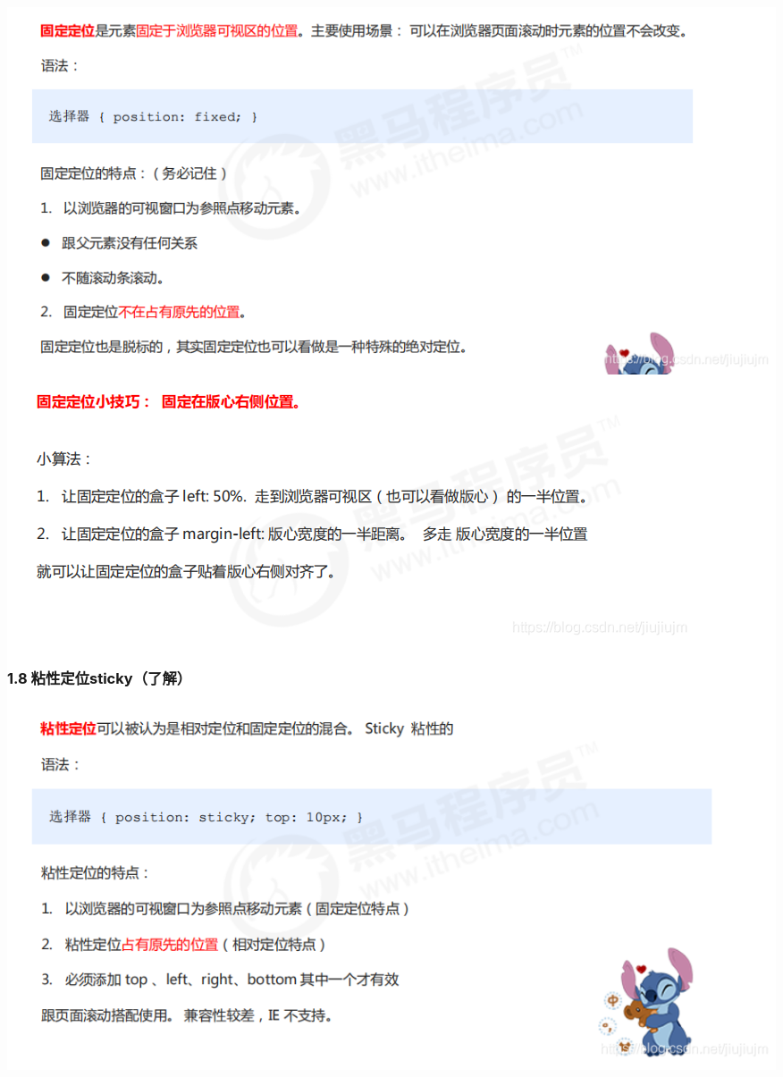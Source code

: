 ![在这里插入图片描述](../media/在这里插入图片描述-274.png)  
![在这里插入图片描述](../media/在这里插入图片描述-281.png)

### 1.8 粘性定位sticky（了解）

![在这里插入图片描述](../media/在这里插入图片描述-290.png)
